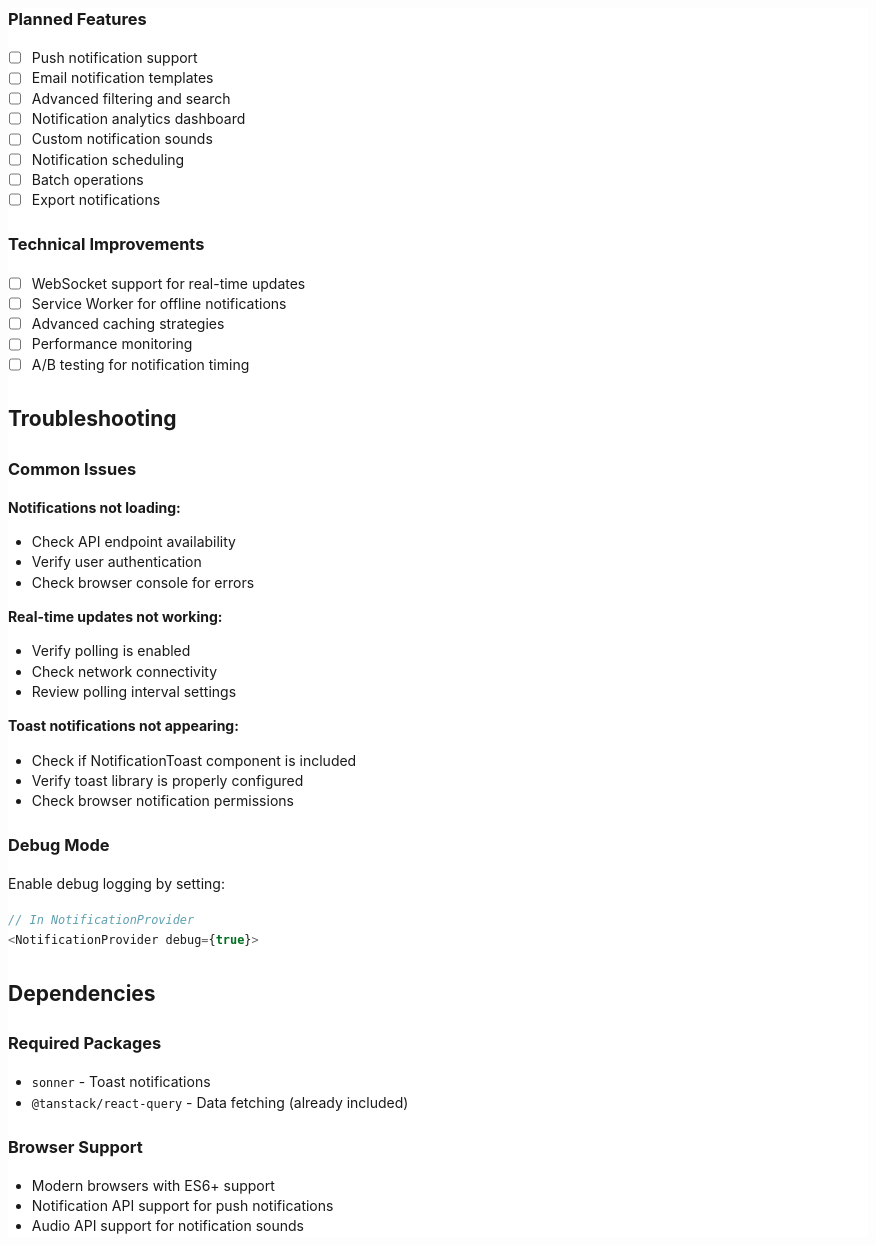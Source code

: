 ### Planned Features
- [ ] Push notification support
- [ ] Email notification templates
- [ ] Advanced filtering and search
- [ ] Notification analytics dashboard
- [ ] Custom notification sounds
- [ ] Notification scheduling
- [ ] Batch operations
- [ ] Export notifications

### Technical Improvements
- [ ] WebSocket support for real-time updates
- [ ] Service Worker for offline notifications
- [ ] Advanced caching strategies
- [ ] Performance monitoring
- [ ] A/B testing for notification timing

## Troubleshooting

### Common Issues

**Notifications not loading:**
- Check API endpoint availability
- Verify user authentication
- Check browser console for errors

**Real-time updates not working:**
- Verify polling is enabled
- Check network connectivity
- Review polling interval settings

**Toast notifications not appearing:**
- Check if NotificationToast component is included
- Verify toast library is properly configured
- Check browser notification permissions

### Debug Mode
Enable debug logging by setting:
```typescript
// In NotificationProvider
<NotificationProvider debug={true}>
```

## Dependencies

### Required Packages
- `sonner` - Toast notifications
- `@tanstack/react-query` - Data fetching (already included)

### Browser Support
- Modern browsers with ES6+ support
- Notification API support for push notifications
- Audio API support for notification sounds
